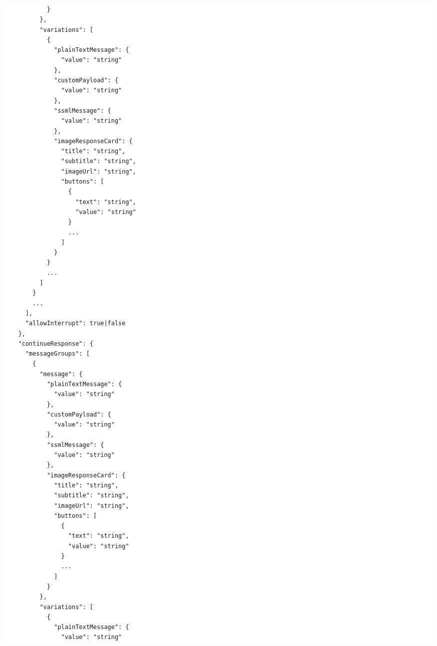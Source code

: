 ```
            }
          },
          "variations": [
            {
              "plainTextMessage": {
                "value": "string"
              },
              "customPayload": {
                "value": "string"
              },
              "ssmlMessage": {
                "value": "string"
              },
              "imageResponseCard": {
                "title": "string",
                "subtitle": "string",
                "imageUrl": "string",
                "buttons": [
                  {
                    "text": "string",
                    "value": "string"
                  }
                  ...
                ]
              }
            }
            ...
          ]
        }
        ...
      ],
      "allowInterrupt": true|false
    },
    "continueResponse": {
      "messageGroups": [
        {
          "message": {
            "plainTextMessage": {
              "value": "string"
            },
            "customPayload": {
              "value": "string"
            },
            "ssmlMessage": {
              "value": "string"
            },
            "imageResponseCard": {
              "title": "string",
              "subtitle": "string",
              "imageUrl": "string",
              "buttons": [
                {
                  "text": "string",
                  "value": "string"
                }
                ...
              ]
            }
          },
          "variations": [
            {
              "plainTextMessage": {
                "value": "string"
```
